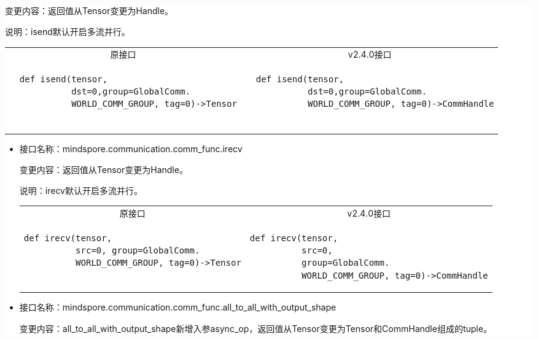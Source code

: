   变更内容：返回值从Tensor变更为Handle。

  说明：isend默认开启多流并行。

  <table>
  <tr>
  <td style="text-align:center"> 原接口 </td> <td style="text-align:center"> v2.4.0接口 </td>
  </tr>
  <tr>
  <td><pre>
  def isend(tensor,
            dst=0,group=GlobalComm.
            WORLD_COMM_GROUP, tag=0)->Tensor
  </pre>
  </td>
  <td><pre>
  def isend(tensor,
            dst=0,group=GlobalComm.
            WORLD_COMM_GROUP, tag=0)->CommHandle
  </pre>
  </td>
  </tr>
  </table>

- 接口名称：mindspore.communication.comm_func.irecv

  变更内容：返回值从Tensor变更为Handle。

  说明：irecv默认开启多流并行。

  <table>
  <tr>
  <td style="text-align:center"> 原接口 </td> <td style="text-align:center"> v2.4.0接口 </td>
  </tr>
  <tr>
  <td><pre>
  def irecv(tensor,
            src=0, group=GlobalComm.
            WORLD_COMM_GROUP, tag=0)->Tensor
  </pre>
  </td>
  <td><pre>
  def irecv(tensor,
            src=0,
            group=GlobalComm.
            WORLD_COMM_GROUP, tag=0)->CommHandle
  </pre>
  </td>
  </tr>
  </table>

- 接口名称：mindspore.communication.comm_func.all_to_all_with_output_shape

  变更内容：all_to_all_with_output_shape新增入参async_op，返回值从Tensor变更为Tensor和CommHandle组成的tuple。
